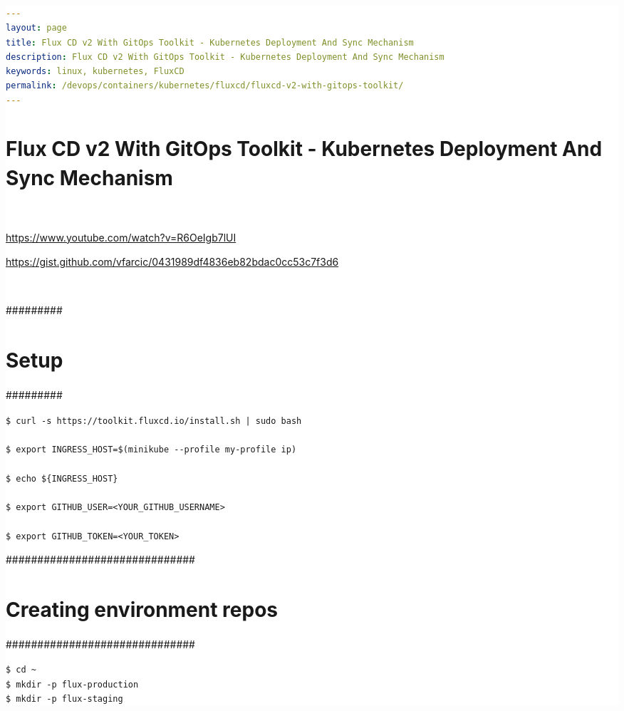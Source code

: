 ```yaml
---
layout: page
title: Flux CD v2 With GitOps Toolkit - Kubernetes Deployment And Sync Mechanism
description: Flux CD v2 With GitOps Toolkit - Kubernetes Deployment And Sync Mechanism
keywords: linux, kubernetes, FluxCD
permalink: /devops/containers/kubernetes/fluxcd/fluxcd-v2-with-gitops-toolkit/
---
```


# Flux CD v2 With GitOps Toolkit - Kubernetes Deployment And Sync Mechanism

<br/>

https://www.youtube.com/watch?v=R6OeIgb7lUI

https://gist.github.com/vfarcic/0431989df4836eb82bdac0cc53c7f3d6

<br/>

#########

# Setup

#########

```
$ curl -s https://toolkit.fluxcd.io/install.sh | sudo bash

$ export INGRESS_HOST=$(minikube --profile my-profile ip)

$ echo ${INGRESS_HOST}

$ export GITHUB_USER=<YOUR_GITHUB_USERNAME>

$ export GITHUB_TOKEN=<YOUR_TOKEN>
```



##############################

# Creating environment repos

##############################

```
$ cd ~
$ mkdir -p flux-production
$ mkdir -p flux-staging
```


